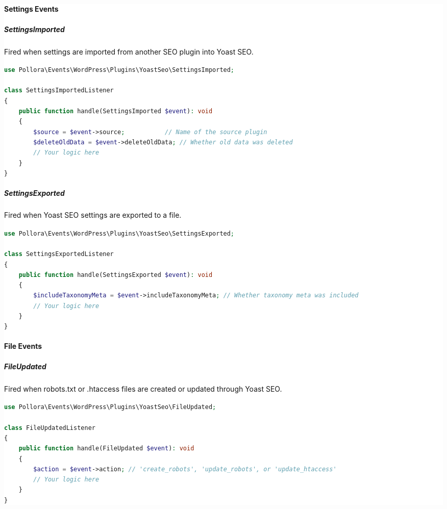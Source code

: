 #### Settings Events

##### SettingsImported

Fired when settings are imported from another SEO plugin into Yoast SEO.

```php
use Pollora\Events\WordPress\Plugins\YoastSeo\SettingsImported;

class SettingsImportedListener
{
    public function handle(SettingsImported $event): void
    {
        $source = $event->source;           // Name of the source plugin
        $deleteOldData = $event->deleteOldData; // Whether old data was deleted
        // Your logic here
    }
}
```

##### SettingsExported

Fired when Yoast SEO settings are exported to a file.

```php
use Pollora\Events\WordPress\Plugins\YoastSeo\SettingsExported;

class SettingsExportedListener
{
    public function handle(SettingsExported $event): void
    {
        $includeTaxonomyMeta = $event->includeTaxonomyMeta; // Whether taxonomy meta was included
        // Your logic here
    }
}
```

#### File Events

##### FileUpdated

Fired when robots.txt or .htaccess files are created or updated through Yoast SEO.

```php
use Pollora\Events\WordPress\Plugins\YoastSeo\FileUpdated;

class FileUpdatedListener
{
    public function handle(FileUpdated $event): void
    {
        $action = $event->action; // 'create_robots', 'update_robots', or 'update_htaccess'
        // Your logic here
    }
}
```
